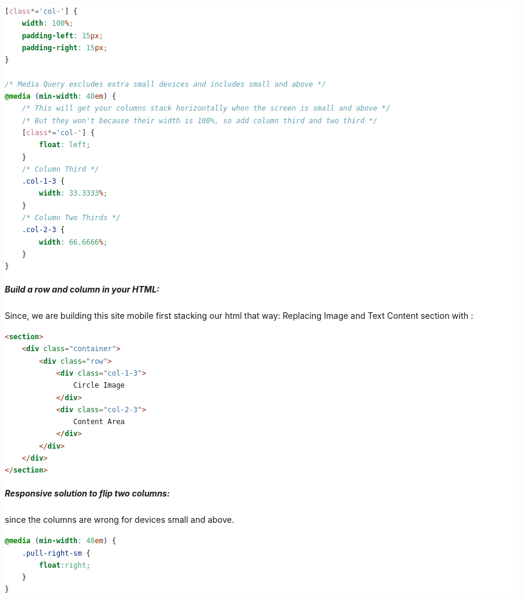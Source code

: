 ``` CSS
[class*='col-'] {
    width: 100%;
    padding-left: 15px;
    padding-right: 15px;
}

/* Media Query excludes extra small devices and includes small and above */
@media (min-width: 48em) {
    /* This will get your columns stack horizontally when the screen is small and above */
    /* But they won't because their width is 100%, so add column third and two third */
    [class*='col-'] {
        float: left;
    }
    /* Column Third */
    .col-1-3 {
        width: 33.3333%;
    }
    /* Column Two Thirds */
    .col-2-3 {
        width: 66.6666%;
    }
}
```

##### Build a row and column in your HTML: 
Since, we are building this site mobile first stacking our html that way:
Replacing Image and Text Content section with :
```html
<section>
    <div class="container">
        <div class="row">
            <div class="col-1-3">
                Circle Image
            </div>
            <div class="col-2-3">
                Content Area
            </div>
        </div>
    </div>
</section>
```

##### Responsive solution to flip two columns:
since the columns are wrong for devices small and above.

``` CSS
@media (min-width: 48em) {
    .pull-right-sm {
        float:right;
    }
}
```
